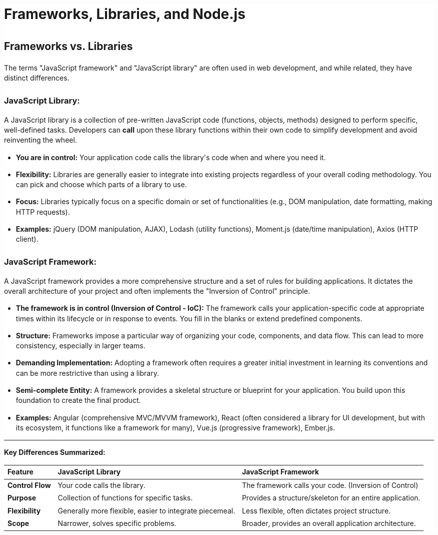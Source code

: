 
# Frameworks, Libraries, and Node.js


## Frameworks vs. Libraries

The terms "JavaScript framework" and "JavaScript library" are often used in web development, and while related, they have distinct differences.

### JavaScript Library:

A JavaScript library is a collection of pre-written JavaScript code (functions, objects, methods) designed to perform specific, well-defined tasks. Developers can **call** upon these library functions within their own code to simplify development and avoid reinventing the wheel.

*   **You are in control:** Your application code calls the library's code when and where you need it.

*   **Flexibility:** Libraries are generally easier to integrate into existing projects regardless of your overall coding methodology. You can pick and choose which parts of a library to use.

*   **Focus:** Libraries typically focus on a specific domain or set of functionalities (e.g., DOM manipulation, date formatting, making HTTP requests).

*   **Examples:** jQuery (DOM manipulation, AJAX), Lodash (utility functions), Moment.js (date/time manipulation), Axios (HTTP client).

### JavaScript Framework:

A JavaScript framework provides a more comprehensive structure and a set of rules for building applications. It dictates the overall architecture of your project and often implements the "Inversion of Control" principle.

*   **The framework is in control (Inversion of Control - IoC):** The framework calls your application-specific code at appropriate times within its lifecycle or in response to events. You fill in the blanks or extend predefined components.

*   **Structure:** Frameworks impose a particular way of organizing your code, components, and data flow. This can lead to more consistency, especially in larger teams.

*   **Demanding Implementation:** Adopting a framework often requires a greater initial investment in learning its conventions and can be more restrictive than using a library.

*   **Semi-complete Entity:** A framework provides a skeletal structure or blueprint for your application. You build upon this foundation to create the final product.

*   **Examples:** Angular (comprehensive MVC/MVVM framework), React (often considered a library for UI development, but with its ecosystem, it functions like a framework for many), Vue.js (progressive framework), Ember.js.

____

**Key Differences Summarized:**

| Feature         | JavaScript Library                                     | JavaScript Framework                                        |
| :-------------- | :----------------------------------------------------- | :---------------------------------------------------------- |
| **Control Flow** | Your code calls the library.                         | The framework calls your code. (Inversion of Control)       |
| **Purpose**     | Collection of functions for specific tasks.            | Provides a structure/skeleton for an entire application.    |
| **Flexibility** | Generally more flexible, easier to integrate piecemeal. | Less flexible, often dictates project structure.            |
| **Scope**       | Narrower, solves specific problems.                    | Broader, provides an overall application architecture.        |
